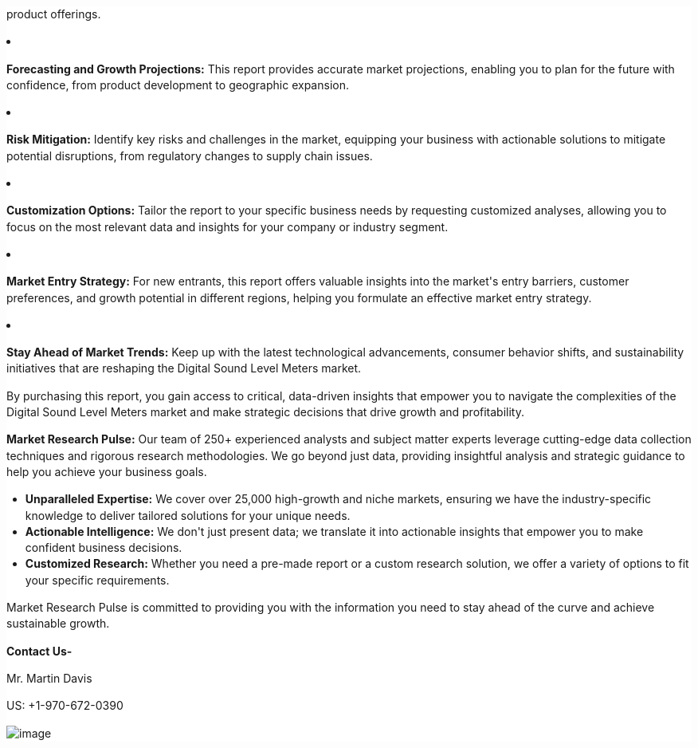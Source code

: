 product offerings.</p></li><li><p><strong>Forecasting and Growth Projections:</strong> This report provides accurate market projections, enabling you to plan for the future with confidence, from product development to geographic expansion.</p></li><li><p><strong>Risk Mitigation:</strong> Identify key risks and challenges in the market, equipping your business with actionable solutions to mitigate potential disruptions, from regulatory changes to supply chain issues.</p></li><li><p><strong>Customization Options:</strong> Tailor the report to your specific business needs by requesting customized analyses, allowing you to focus on the most relevant data and insights for your company or industry segment.</p></li><li><p><strong>Market Entry Strategy:</strong> For new entrants, this report offers valuable insights into the market's entry barriers, customer preferences, and growth potential in different regions, helping you formulate an effective market entry strategy.</p></li><li><p><strong>Stay Ahead of Market Trends:</strong> Keep up with the latest technological advancements, consumer behavior shifts, and sustainability initiatives that are reshaping the Digital Sound Level Meters market.</p></li></ol><p>By purchasing this report, you gain access to critical, data-driven insights that empower you to navigate the complexities of the Digital Sound Level Meters market and make strategic decisions that drive growth and profitability.</p><p><strong>Market Research Pulse:</strong>&nbsp;Our team of 250+ experienced analysts and subject matter experts leverage cutting-edge data collection techniques and rigorous research methodologies. We go beyond just data, providing insightful analysis and strategic guidance to help you achieve your business goals.</p><ul><li><strong>Unparalleled Expertise:</strong>&nbsp;We cover over 25,000 high-growth and niche markets, ensuring we have the industry-specific knowledge to deliver tailored solutions for your unique needs.</li><li><strong>Actionable Intelligence:</strong>&nbsp;We don't just present data; we translate it into actionable insights that empower you to make confident business decisions.</li><li><strong>Customized Research:</strong>&nbsp;Whether you need a pre-made report or a custom research solution, we offer a variety of options to fit your specific requirements.</li></ul><p>Market Research Pulse is committed to providing you with the information you need to stay ahead of the curve and achieve sustainable growth.</p><p><strong>Contact Us-</strong></p><p>Mr. Martin Davis</p><p>US: +1-970-672-0390</p>
![image](https://github.com/user-attachments/assets/cc03959e-c554-41e0-99b3-d3597fc5c7a6)
